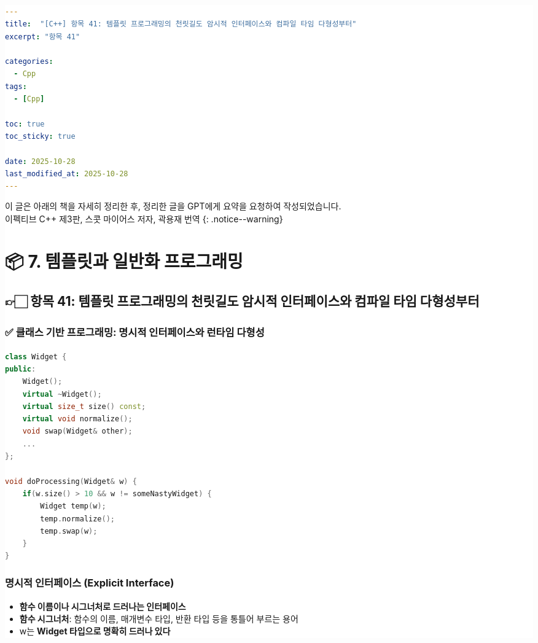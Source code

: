 ```yaml
---
title:  "[C++] 항목 41: 템플릿 프로그래밍의 천릿길도 암시적 인터페이스와 컴파일 타임 다형성부터"
excerpt: "항목 41"

categories:
  - Cpp
tags:
  - [Cpp]

toc: true
toc_sticky: true
 
date: 2025-10-28
last_modified_at: 2025-10-28
---
```

이 글은 아래의 책을 자세히 정리한 후, 정리한 글을 GPT에게 요약을 요청하여 작성되었습니다.  
이펙티브 C++ 제3판, 스콧 마이어스 저자, 곽용재 번역
{: .notice--warning}

# 📦 7. 템플릿과 일반화 프로그래밍
## 👉🏻 항목 41: 템플릿 프로그래밍의 천릿길도 암시적 인터페이스와 컴파일 타임 다형성부터

### ✅ 클래스 기반 프로그래밍: 명시적 인터페이스와 런타임 다형성

```cpp
class Widget {
public:
	Widget();
	virtual ~Widget();
	virtual size_t size() const;
	virtual void normalize();
	void swap(Widget& other);
	...
};

void doProcessing(Widget& w) {
	if(w.size() > 10 && w != someNastyWidget) {
		Widget temp(w);
		temp.normalize();
		temp.swap(w);
	}
}
```

### **명시적 인터페이스 (Explicit Interface)**

- **함수 이름이나 시그너처로 드러나는 인터페이스**
- **함수 시그너처**: 함수의 이름, 매개변수 타입, 반환 타입 등을 통틀어 부르는 용어
- w는 **Widget 타입으로 명확히 드러나 있다**
